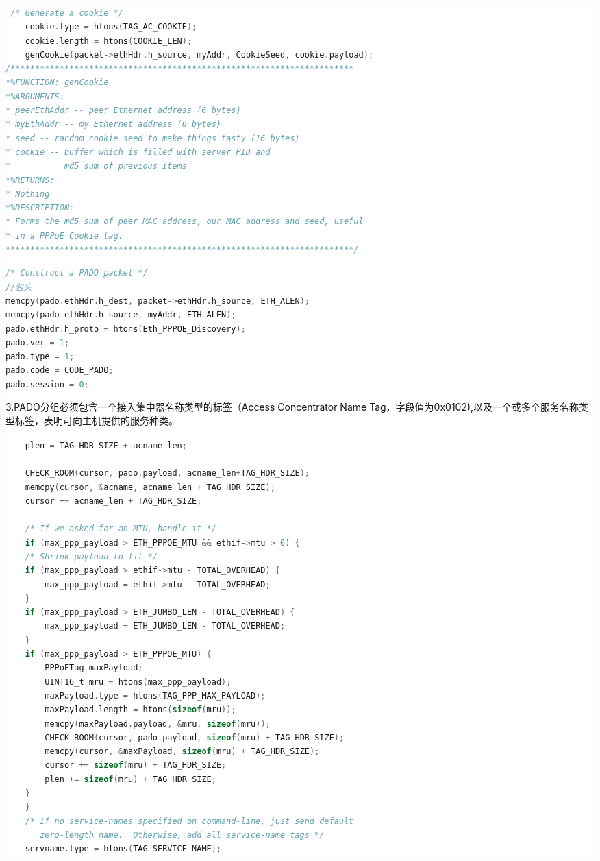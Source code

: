 ```c
 /* Generate a cookie */
    cookie.type = htons(TAG_AC_COOKIE);
    cookie.length = htons(COOKIE_LEN);
    genCookie(packet->ethHdr.h_source, myAddr, CookieSeed, cookie.payload);
/**********************************************************************
*%FUNCTION: genCookie
*%ARGUMENTS:
* peerEthAddr -- peer Ethernet address (6 bytes)
* myEthAddr -- my Ethernet address (6 bytes)
* seed -- random cookie seed to make things tasty (16 bytes)
* cookie -- buffer which is filled with server PID and
*           md5 sum of previous items
*%RETURNS:
* Nothing
*%DESCRIPTION:
* Forms the md5 sum of peer MAC address, our MAC address and seed, useful
* in a PPPoE Cookie tag.
***********************************************************************/
```

```c
/* Construct a PADO packet */
//包头
memcpy(pado.ethHdr.h_dest, packet->ethHdr.h_source, ETH_ALEN);
memcpy(pado.ethHdr.h_source, myAddr, ETH_ALEN);
pado.ethHdr.h_proto = htons(Eth_PPPOE_Discovery);
pado.ver = 1;
pado.type = 1;
pado.code = CODE_PADO;
pado.session = 0;
```

3.PADO分组必须包含一个接入集中器名称类型的标签（Access Concentrator Name Tag，字段值为0x0102),以及一个或多个服务名称类型标签，表明可向主机提供的服务种类。

```c
    plen = TAG_HDR_SIZE + acname_len;

    CHECK_ROOM(cursor, pado.payload, acname_len+TAG_HDR_SIZE);
    memcpy(cursor, &acname, acname_len + TAG_HDR_SIZE);
    cursor += acname_len + TAG_HDR_SIZE;

    /* If we asked for an MTU, handle it */
    if (max_ppp_payload > ETH_PPPOE_MTU && ethif->mtu > 0) {
    /* Shrink payload to fit */
    if (max_ppp_payload > ethif->mtu - TOTAL_OVERHEAD) {
        max_ppp_payload = ethif->mtu - TOTAL_OVERHEAD;
    }
    if (max_ppp_payload > ETH_JUMBO_LEN - TOTAL_OVERHEAD) {
        max_ppp_payload = ETH_JUMBO_LEN - TOTAL_OVERHEAD;
    }
    if (max_ppp_payload > ETH_PPPOE_MTU) {
        PPPoETag maxPayload;
        UINT16_t mru = htons(max_ppp_payload);
        maxPayload.type = htons(TAG_PPP_MAX_PAYLOAD);
        maxPayload.length = htons(sizeof(mru));
        memcpy(maxPayload.payload, &mru, sizeof(mru));
        CHECK_ROOM(cursor, pado.payload, sizeof(mru) + TAG_HDR_SIZE);
        memcpy(cursor, &maxPayload, sizeof(mru) + TAG_HDR_SIZE);
        cursor += sizeof(mru) + TAG_HDR_SIZE;
        plen += sizeof(mru) + TAG_HDR_SIZE;
    }
    }
    /* If no service-names specified on command-line, just send default
       zero-length name.  Otherwise, add all service-name tags */
    servname.type = htons(TAG_SERVICE_NAME);
```